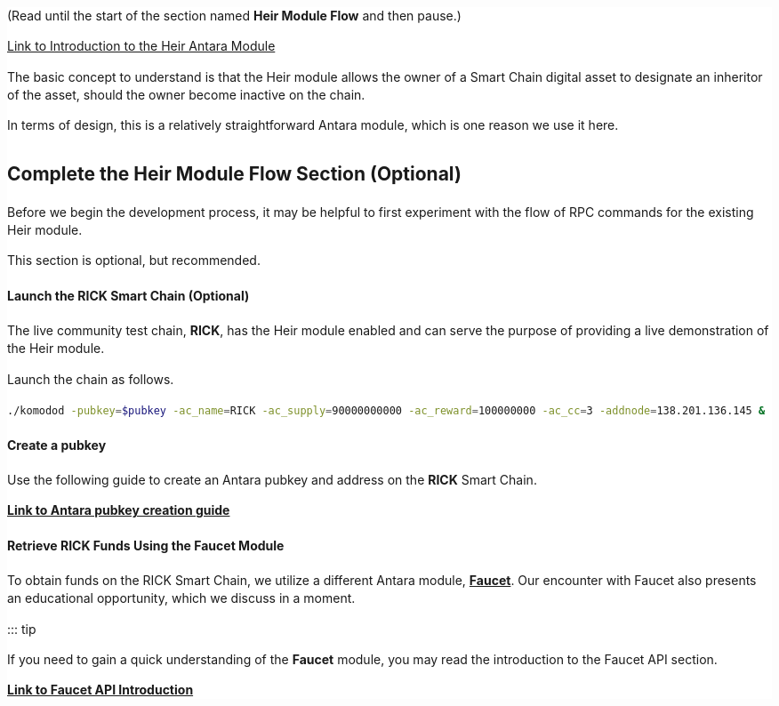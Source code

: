 (Read until the start of the section named <b>Heir Module Flow</b> and then pause.)

[Link to Introduction to the Heir Antara Module](../basic-docs/fluidity/fluidity-api/heir.html#introduction)

The basic concept to understand is that the Heir module allows the owner of a Smart Chain digital asset to designate an inheritor of the asset, should the owner become inactive on the chain.

In terms of design, this is a relatively straightforward Antara module, which is one reason we use it here.

## Complete the Heir Module Flow Section (Optional)







Before we begin the development process, it may be helpful to first experiment with the flow of RPC commands for the existing Heir module.

This section is optional, but recommended.

#### Launch the RICK Smart Chain (Optional)







The live community test chain, <b>RICK</b>, has the Heir module enabled and can serve the purpose of providing a live demonstration of the Heir module.

Launch the chain as follows.

```bash
./komodod -pubkey=$pubkey -ac_name=RICK -ac_supply=90000000000 -ac_reward=100000000 -ac_cc=3 -addnode=138.201.136.145 &
```

#### Create a pubkey

Use the following guide to create an Antara pubkey and address on the <b>RICK</b> Smart Chain.

[<b>Link to Antara pubkey creation guide</b>](../basic-docs/fluidity/fluidity-setup/fluidity-instructions.html#creating-and-launching-with-a-pubkey)

#### Retrieve RICK Funds Using the Faucet Module

To obtain funds on the RICK Smart Chain, we utilize a different Antara module, [<b>Faucet</b>](../basic-docs/fluidity/fluidity-api/faucet.html#introduction). Our encounter with Faucet also presents an educational opportunity, which we discuss in a moment.

::: tip

If you need to gain a quick understanding of the <b>Faucet</b> module, you may read the introduction to the Faucet API section. 

[<b>Link to Faucet API Introduction</b>](../basic-docs/fluidity/fluidity-api/faucet.html#introduction)
